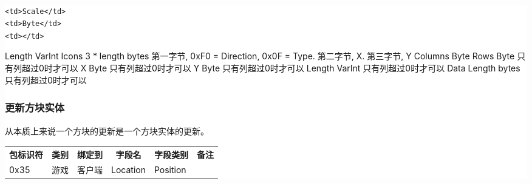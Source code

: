     <td>Scale</td>
    <td>Byte</td>
    <td></td>
  </tr>
  <tr>
    <td>Length</td>
    <td>VarInt</td>
    <td></td>
  </tr>
  <tr>
    <td>Icons</td>
    <td>3 * length bytes</td>
    <td>第一字节, 0xF0 = Direction, 0x0F = Type. 第二字节, X. 第三字节, Y</td>
  </tr>
  <tr>
    <td>Columns</td>
    <td>Byte</td>
    <td></td>
  </tr>
  <tr>
    <td>Rows</td>
    <td>Byte</td>
    <td>只有列超过0时才可以</td>
  </tr>
  <tr>
    <td>X</td>
    <td>Byte</td>
    <td>只有列超过0时才可以</td>
  </tr>
  <tr>
    <td>Y</td>
    <td>Byte</td>
    <td>只有列超过0时才可以</td>
  </tr>
  <tr>
    <td>Length</td>
    <td>VarInt</td>
    <td>只有列超过0时才可以</td>
  </tr>
  <tr>
    <td>Data</td>
    <td>Length bytes</td>
    <td>只有列超过0时才可以</td>
  </tr>
</table>

### 更新方块实体

从本质上来说一个方块的更新是一个方块实体的更新。
<table>
  <tr>
    <th>包标识符</th>
    <th>类别</th>
    <th>绑定到</th>
    <th>字段名</th>
    <th>字段类别</th>
    <th>备注</th>
  </tr>
  <tr>
    <td rowspan="3">0x35</td>
    <td rowspan="3">游戏</td>
    <td rowspan="3">客户端</td>
    <td>Location</td>
    <td>Position</td>